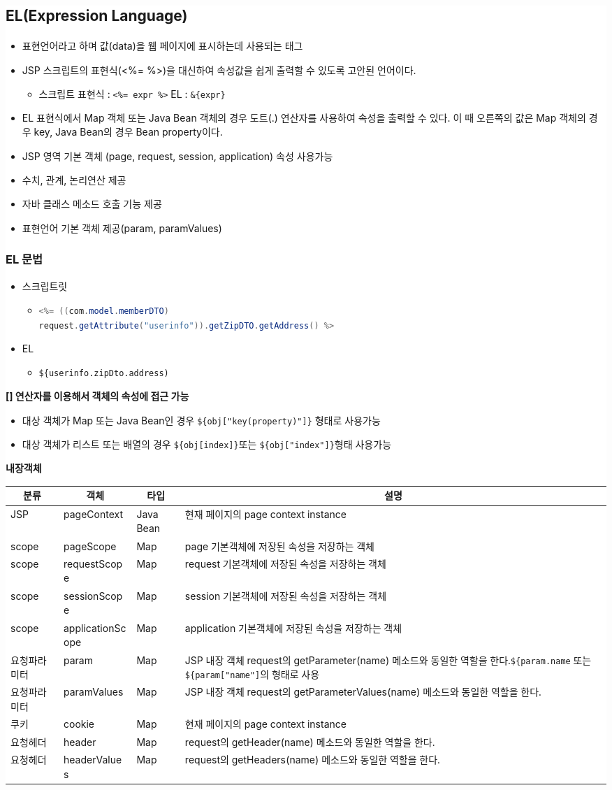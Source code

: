 ## EL(Expression Language)

- 표현언어라고 하며 값(data)을 웹 페이지에 표시하는데 사용되는 태그
  
- JSP 스크립트의 표현식(<%= %>)을 대신하여 속성값을 쉽게 출력할 수 있도록 고안된 언어이다.
  
  - 스크립트 표현식 : `<%= expr %>` EL : `&{expr}`
    
- EL 표현식에서 Map 객체 또는 Java Bean 객체의 경우 도트(.) 연산자를 사용하여 속성을 출력할 수 있다. 이 때 오른쪽의 값은 Map 객체의 경우 key, Java Bean의 경우 Bean property이다.
  
- JSP 영역 기본 객체 (page, request, session, application) 속성 사용가능
  
- 수치, 관계, 논리연산 제공
  
- 자바 클래스 메소드 호출 기능 제공
  
- 표현언어 기본 객체 제공(param, paramValues)
  

### EL 문법

- 스크립트릿
  
  - ```java
    <%= ((com.model.memberDTO)
    request.getAttribute("userinfo")).getZipDTO.getAddress() %>
    ```
    
- EL
  
  - `${userinfo.zipDto.address)`
    

**[] 연산자를 이용해서 객체의 속성에 접근 가능**

- 대상 객체가 Map 또는 Java Bean인 경우 `${obj["key(property)"]}` 형태로 사용가능
  
- 대상 객체가 리스트 또는 배열의 경우 `${obj[index]}`또는 `${obj["index"]}`형태 사용가능
  

**내장객체**

| 분류  | 객체  | 타입  | 설명  |
| --- | --- | --- | --- |
| JSP | pageContext | Java Bean | 현재 페이지의 page context instance |
| scope | pageScope | Map | page 기본객체에 저장된 속성을 저장하는 객체 |
| scope | requestScope | Map | request 기본객체에 저장된 속성을 저장하는 객체 |
| scope | sessionScope | Map | session 기본객체에 저장된 속성을 저장하는 객체 |
| scope | applicationScope | Map | application 기본객체에 저장된 속성을 저장하는 객체 |
| 요청파라미터 | param | Map | JSP 내장 객체 request의 getParameter(name) 메소드와 동일한 역할을 한다.`${param.name` 또는 `${param["name"]`의 형태로 사용 |
| 요청파라미터 | paramValues | Map | JSP 내장 객체 request의 getParameterValues(name) 메소드와 동일한 역할을 한다. |
| 쿠키  | cookie | Map | 현재 페이지의 page context instance |
| 요청헤더 | header | Map | request의 getHeader(name) 메소드와 동일한 역할을 한다. |
| 요청헤더 | headerValues | Map | request의 getHeaders(name) 메소드와 동일한 역할을 한다. |
